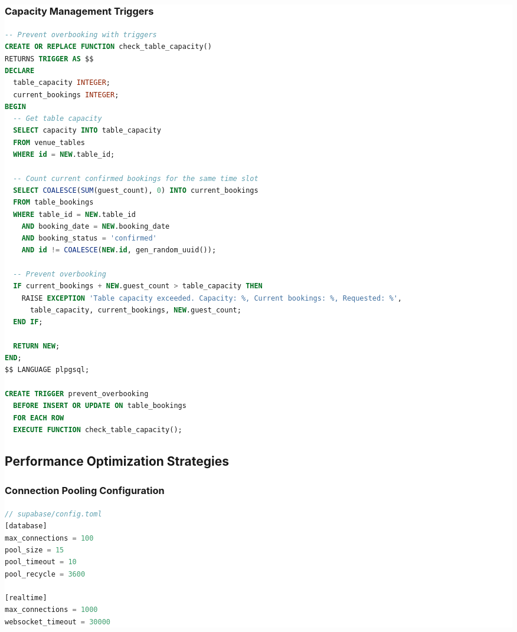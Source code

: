 ### Capacity Management Triggers
```sql
-- Prevent overbooking with triggers
CREATE OR REPLACE FUNCTION check_table_capacity()
RETURNS TRIGGER AS $$
DECLARE
  table_capacity INTEGER;
  current_bookings INTEGER;
BEGIN
  -- Get table capacity
  SELECT capacity INTO table_capacity
  FROM venue_tables
  WHERE id = NEW.table_id;

  -- Count current confirmed bookings for the same time slot
  SELECT COALESCE(SUM(guest_count), 0) INTO current_bookings
  FROM table_bookings
  WHERE table_id = NEW.table_id
    AND booking_date = NEW.booking_date
    AND booking_status = 'confirmed'
    AND id != COALESCE(NEW.id, gen_random_uuid());

  -- Prevent overbooking
  IF current_bookings + NEW.guest_count > table_capacity THEN
    RAISE EXCEPTION 'Table capacity exceeded. Capacity: %, Current bookings: %, Requested: %',
      table_capacity, current_bookings, NEW.guest_count;
  END IF;

  RETURN NEW;
END;
$$ LANGUAGE plpgsql;

CREATE TRIGGER prevent_overbooking
  BEFORE INSERT OR UPDATE ON table_bookings
  FOR EACH ROW
  EXECUTE FUNCTION check_table_capacity();
```

## Performance Optimization Strategies

### Connection Pooling Configuration
```typescript
// supabase/config.toml
[database]
max_connections = 100
pool_size = 15
pool_timeout = 10
pool_recycle = 3600

[realtime]
max_connections = 1000
websocket_timeout = 30000
```
